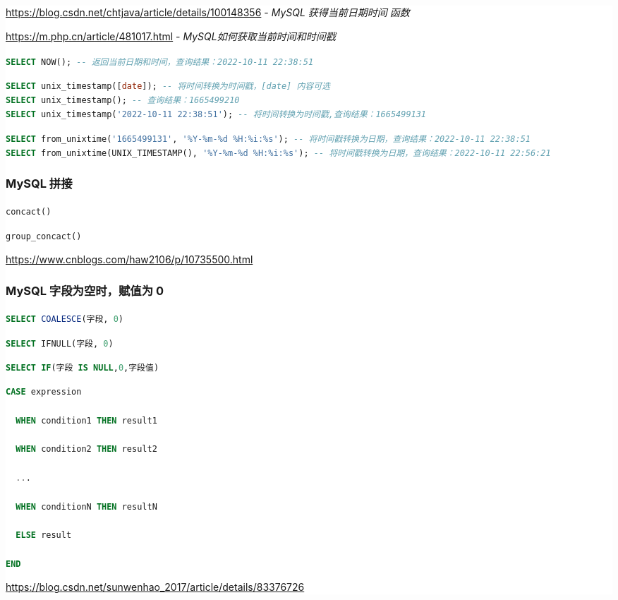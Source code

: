 https://blog.csdn.net/chtjava/article/details/100148356 - *MySQL 获得当前日期时间 函数*

https://m.php.cn/article/481017.html - *MySQL如何获取当前时间和时间戳*

```sql
SELECT NOW(); -- 返回当前日期和时间，查询结果：2022-10-11 22:38:51
```

```sql
SELECT unix_timestamp([date]); -- 将时间转换为时间戳，[date] 内容可选
SELECT unix_timestamp(); -- 查询结果：1665499210
SELECT unix_timestamp('2022-10-11 22:38:51'); -- 将时间转换为时间戳,查询结果：1665499131
```

```sql
SELECT from_unixtime('1665499131', '%Y-%m-%d %H:%i:%s'); -- 将时间戳转换为日期，查询结果：2022-10-11 22:38:51
SELECT from_unixtime(UNIX_TIMESTAMP(), '%Y-%m-%d %H:%i:%s'); -- 将时间戳转换为日期，查询结果：2022-10-11 22:56:21
```

### MySQL 拼接

`concact()`

`group_concact()`

https://www.cnblogs.com/haw2106/p/10735500.html

### MySQL 字段为空时，赋值为 0

```sql
SELECT COALESCE(字段, 0)
```

```sql
SELECT IFNULL(字段, 0)
```

```sql
SELECT IF(字段 IS NULL,0,字段值) 
```

```sql
CASE expression

  WHEN condition1 THEN result1

  WHEN condition2 THEN result2

  ...

  WHEN conditionN THEN resultN

  ELSE result

END
```

https://blog.csdn.net/sunwenhao_2017/article/details/83376726
